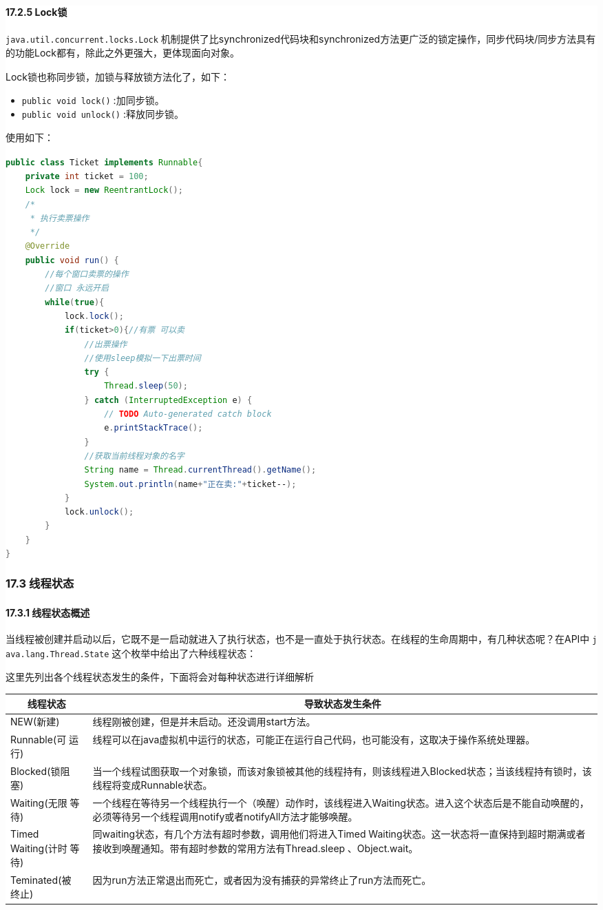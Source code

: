 #### 17.2.5 Lock锁

`java.util.concurrent.locks.Lock` 机制提供了比synchronized代码块和synchronized方法更广泛的锁定操作，同步代码块/同步方法具有的功能Lock都有，除此之外更强大，更体现面向对象。

Lock锁也称同步锁，加锁与释放锁方法化了，如下：

* `public void lock()` :加同步锁。
* `public void unlock()` :释放同步锁。

使用如下：

```java
public class Ticket implements Runnable{
    private int ticket = 100;
    Lock lock = new ReentrantLock();
    /*
     * 执行卖票操作
     */
    @Override
    public void run() {
        //每个窗口卖票的操作
        //窗口 永远开启
        while(true){
            lock.lock();
            if(ticket>0){//有票 可以卖
                //出票操作
                //使用sleep模拟一下出票时间
                try {
                    Thread.sleep(50);
                } catch (InterruptedException e) {
                    // TODO Auto‐generated catch block
                    e.printStackTrace();
                } 
                //获取当前线程对象的名字
                String name = Thread.currentThread().getName();
                System.out.println(name+"正在卖:"+ticket‐‐);
            } 
            lock.unlock();
        }
    }
}
```

### 17.3 线程状态

#### 17.3.1 线程状态概述

当线程被创建并启动以后，它既不是一启动就进入了执行状态，也不是一直处于执行状态。在线程的生命周期中，有几种状态呢？在API中 `java.lang.Thread.State` 这个枚举中给出了六种线程状态：

这里先列出各个线程状态发生的条件，下面将会对每种状态进行详细解析

| 线程状态                 | 导致状态发生条件                                             |
| ------------------------ | ------------------------------------------------------------ |
| NEW(新建)                | 线程刚被创建，但是并未启动。还没调用start方法。              |
| Runnable(可 运行)        | 线程可以在java虚拟机中运行的状态，可能正在运行自己代码，也可能没有，这取决于操作系统处理器。 |
| Blocked(锁阻 塞)         | 当一个线程试图获取一个对象锁，而该对象锁被其他的线程持有，则该线程进入Blocked状态；当该线程持有锁时，该线程将变成Runnable状态。 |
| Waiting(无限 等待)       | 一个线程在等待另一个线程执行一个（唤醒）动作时，该线程进入Waiting状态。进入这个状态后是不能自动唤醒的，必须等待另一个线程调用notify或者notifyAll方法才能够唤醒。 |
| Timed Waiting(计时 等待) | 同waiting状态，有几个方法有超时参数，调用他们将进入Timed Waiting状态。这一状态将一直保持到超时期满或者接收到唤醒通知。带有超时参数的常用方法有Thread.sleep 、Object.wait。 |
| Teminated(被 终止)       | 因为run方法正常退出而死亡，或者因为没有捕获的异常终止了run方法而死亡。 |
